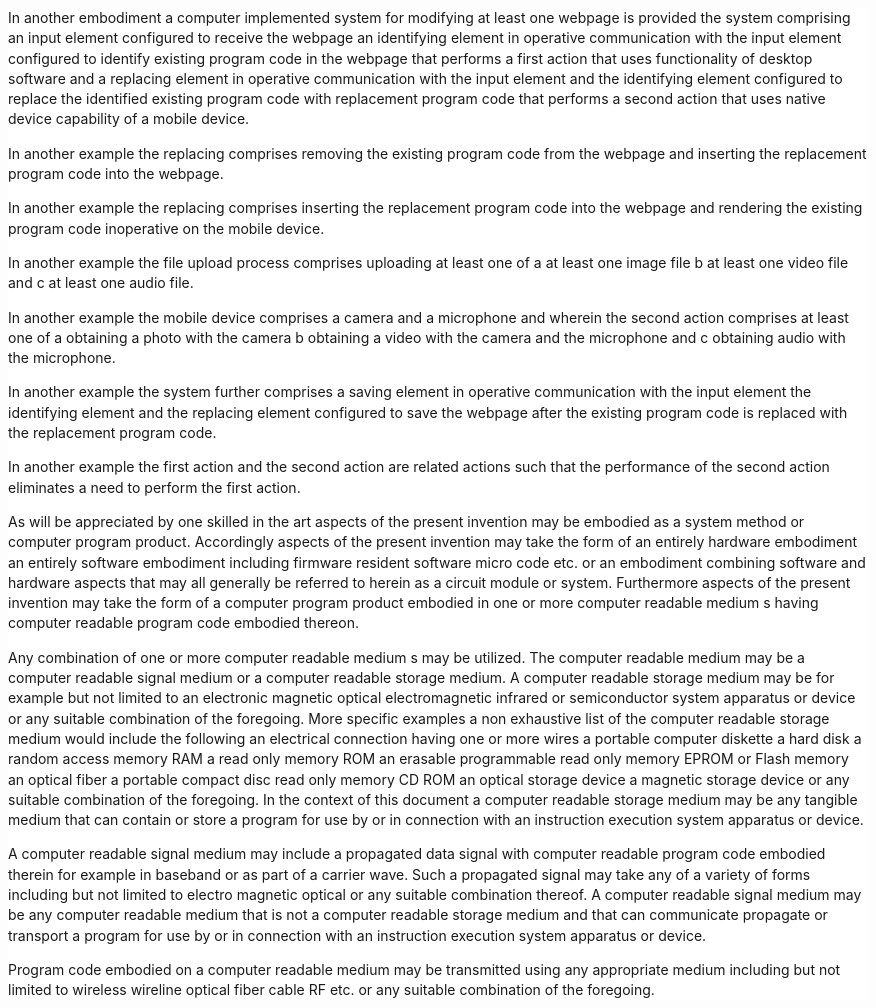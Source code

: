 In another embodiment a computer implemented system for modifying at least one webpage is provided the system comprising an input element configured to receive the webpage an identifying element in operative communication with the input element configured to identify existing program code in the webpage that performs a first action that uses functionality of desktop software and a replacing element in operative communication with the input element and the identifying element configured to replace the identified existing program code with replacement program code that performs a second action that uses native device capability of a mobile device.

In another example the replacing comprises removing the existing program code from the webpage and inserting the replacement program code into the webpage.

In another example the replacing comprises inserting the replacement program code into the webpage and rendering the existing program code inoperative on the mobile device.

In another example the file upload process comprises uploading at least one of a at least one image file b at least one video file and c at least one audio file.

In another example the mobile device comprises a camera and a microphone and wherein the second action comprises at least one of a obtaining a photo with the camera b obtaining a video with the camera and the microphone and c obtaining audio with the microphone.

In another example the system further comprises a saving element in operative communication with the input element the identifying element and the replacing element configured to save the webpage after the existing program code is replaced with the replacement program code.

In another example the first action and the second action are related actions such that the performance of the second action eliminates a need to perform the first action.

As will be appreciated by one skilled in the art aspects of the present invention may be embodied as a system method or computer program product. Accordingly aspects of the present invention may take the form of an entirely hardware embodiment an entirely software embodiment including firmware resident software micro code etc. or an embodiment combining software and hardware aspects that may all generally be referred to herein as a circuit module or system. Furthermore aspects of the present invention may take the form of a computer program product embodied in one or more computer readable medium s having computer readable program code embodied thereon.

Any combination of one or more computer readable medium s may be utilized. The computer readable medium may be a computer readable signal medium or a computer readable storage medium. A computer readable storage medium may be for example but not limited to an electronic magnetic optical electromagnetic infrared or semiconductor system apparatus or device or any suitable combination of the foregoing. More specific examples a non exhaustive list of the computer readable storage medium would include the following an electrical connection having one or more wires a portable computer diskette a hard disk a random access memory RAM a read only memory ROM an erasable programmable read only memory EPROM or Flash memory an optical fiber a portable compact disc read only memory CD ROM an optical storage device a magnetic storage device or any suitable combination of the foregoing. In the context of this document a computer readable storage medium may be any tangible medium that can contain or store a program for use by or in connection with an instruction execution system apparatus or device.

A computer readable signal medium may include a propagated data signal with computer readable program code embodied therein for example in baseband or as part of a carrier wave. Such a propagated signal may take any of a variety of forms including but not limited to electro magnetic optical or any suitable combination thereof. A computer readable signal medium may be any computer readable medium that is not a computer readable storage medium and that can communicate propagate or transport a program for use by or in connection with an instruction execution system apparatus or device.

Program code embodied on a computer readable medium may be transmitted using any appropriate medium including but not limited to wireless wireline optical fiber cable RF etc. or any suitable combination of the foregoing.
